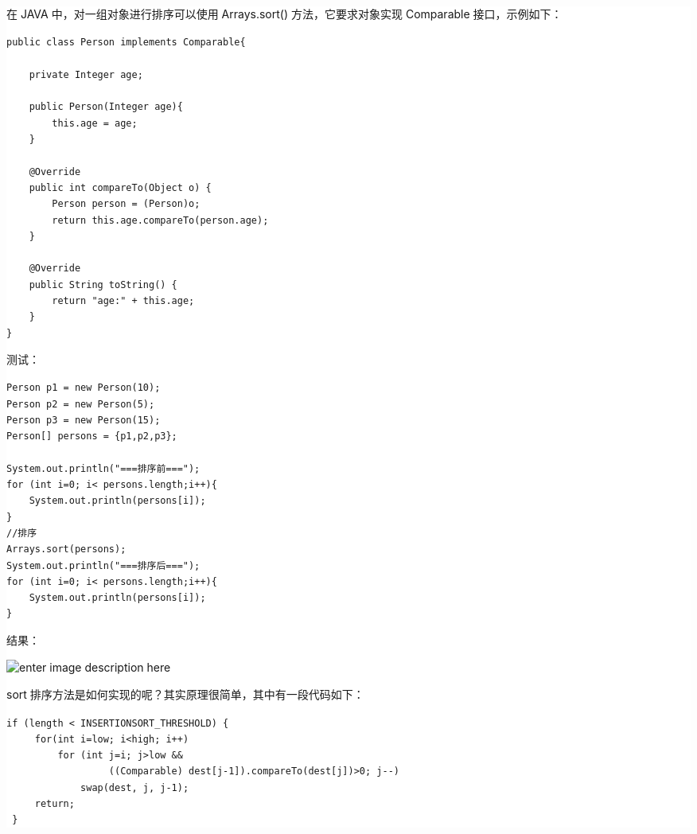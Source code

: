 在 JAVA 中，对一组对象进行排序可以使用 Arrays.sort() 方法，它要求对象实现 Comparable 接口，示例如下：

```
public class Person implements Comparable{

    private Integer age;

    public Person(Integer age){
        this.age = age;
    }

    @Override
    public int compareTo(Object o) {
        Person person = (Person)o;
        return this.age.compareTo(person.age);
    }

    @Override
    public String toString() {
        return "age:" + this.age;
    }
}
```

测试：

```
Person p1 = new Person(10);
Person p2 = new Person(5);
Person p3 = new Person(15);
Person[] persons = {p1,p2,p3};

System.out.println("===排序前===");
for (int i=0; i< persons.length;i++){
    System.out.println(persons[i]);
}
//排序
Arrays.sort(persons);
System.out.println("===排序后===");
for (int i=0; i< persons.length;i++){
    System.out.println(persons[i]);
}
```

结果：

![enter image description here](http://images.gitbook.cn/6f34e530-6e1b-11e8-9a3a-91a7e0861642)

sort 排序方法是如何实现的呢？其实原理很简单，其中有一段代码如下：

```
if (length < INSERTIONSORT_THRESHOLD) {
     for(int i=low; i<high; i++)
         for (int j=i; j>low &&
                  ((Comparable) dest[j-1]).compareTo(dest[j])>0; j--)
             swap(dest, j, j-1);
     return;
 }
```
